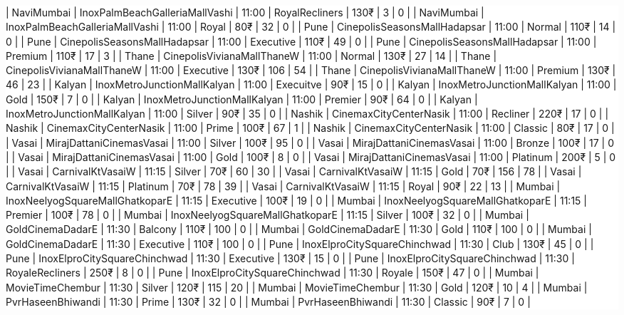 | NaviMumbai   | InoxPalmBeachGalleriaMallVashi          | 11:00 | RoyalRecliners  |  130₹ |        3 |      0 |
| NaviMumbai   | InoxPalmBeachGalleriaMallVashi          | 11:00 | Royal           |   80₹ |       32 |      0 |
| Pune         | CinepolisSeasonsMallHadapsar            | 11:00 | Normal          |  110₹ |       14 |      0 |
| Pune         | CinepolisSeasonsMallHadapsar            | 11:00 | Executive       |  110₹ |       49 |      0 |
| Pune         | CinepolisSeasonsMallHadapsar            | 11:00 | Premium         |  110₹ |       17 |      3 |
| Thane        | CinepolisVivianaMallThaneW              | 11:00 | Normal          |  130₹ |       27 |     14 |
| Thane        | CinepolisVivianaMallThaneW              | 11:00 | Executive       |  130₹ |      106 |     54 |
| Thane        | CinepolisVivianaMallThaneW              | 11:00 | Premium         |  130₹ |       46 |     23 |
| Kalyan       | InoxMetroJunctionMallKalyan             | 11:00 | Execuitve       |   90₹ |       15 |      0 |
| Kalyan       | InoxMetroJunctionMallKalyan             | 11:00 | Gold            |  150₹ |        7 |      0 |
| Kalyan       | InoxMetroJunctionMallKalyan             | 11:00 | Premier         |   90₹ |       64 |      0 |
| Kalyan       | InoxMetroJunctionMallKalyan             | 11:00 | Silver          |   90₹ |       35 |      0 |
| Nashik       | CinemaxCityCenterNasik                  | 11:00 | Recliner        |  220₹ |       17 |      0 |
| Nashik       | CinemaxCityCenterNasik                  | 11:00 | Prime           |  100₹ |       67 |      1 |
| Nashik       | CinemaxCityCenterNasik                  | 11:00 | Classic         |   80₹ |       17 |      0 |
| Vasai        | MirajDattaniCinemasVasai                | 11:00 | Silver          |  100₹ |       95 |      0 |
| Vasai        | MirajDattaniCinemasVasai                | 11:00 | Bronze          |  100₹ |       17 |      0 |
| Vasai        | MirajDattaniCinemasVasai                | 11:00 | Gold            |  100₹ |        8 |      0 |
| Vasai        | MirajDattaniCinemasVasai                | 11:00 | Platinum        |  200₹ |        5 |      0 |
| Vasai        | CarnivalKtVasaiW                        | 11:15 | Silver          |   70₹ |       60 |     30 |
| Vasai        | CarnivalKtVasaiW                        | 11:15 | Gold            |   70₹ |      156 |     78 |
| Vasai        | CarnivalKtVasaiW                        | 11:15 | Platinum        |   70₹ |       78 |     39 |
| Vasai        | CarnivalKtVasaiW                        | 11:15 | Royal           |   90₹ |       22 |     13 |
| Mumbai       | InoxNeelyogSquareMallGhatkoparE         | 11:15 | Executive       |  100₹ |       19 |      0 |
| Mumbai       | InoxNeelyogSquareMallGhatkoparE         | 11:15 | Premier         |  100₹ |       78 |      0 |
| Mumbai       | InoxNeelyogSquareMallGhatkoparE         | 11:15 | Silver          |  100₹ |       32 |      0 |
| Mumbai       | GoldCinemaDadarE                        | 11:30 | Balcony         |  110₹ |      100 |      0 |
| Mumbai       | GoldCinemaDadarE                        | 11:30 | Gold            |  110₹ |      100 |      0 |
| Mumbai       | GoldCinemaDadarE                        | 11:30 | Executive       |  110₹ |      100 |      0 |
| Pune         | InoxElproCitySquareChinchwad            | 11:30 | Club            |  130₹ |       45 |      0 |
| Pune         | InoxElproCitySquareChinchwad            | 11:30 | Executive       |  130₹ |       15 |      0 |
| Pune         | InoxElproCitySquareChinchwad            | 11:30 | RoyaleRecliners |  250₹ |        8 |      0 |
| Pune         | InoxElproCitySquareChinchwad            | 11:30 | Royale          |  150₹ |       47 |      0 |
| Mumbai       | MovieTimeChembur                        | 11:30 | Silver          |  120₹ |      115 |     20 |
| Mumbai       | MovieTimeChembur                        | 11:30 | Gold            |  120₹ |       10 |      4 |
| Mumbai       | PvrHaseenBhiwandi                       | 11:30 | Prime           |  130₹ |       32 |      0 |
| Mumbai       | PvrHaseenBhiwandi                       | 11:30 | Classic         |   90₹ |        7 |      0 |